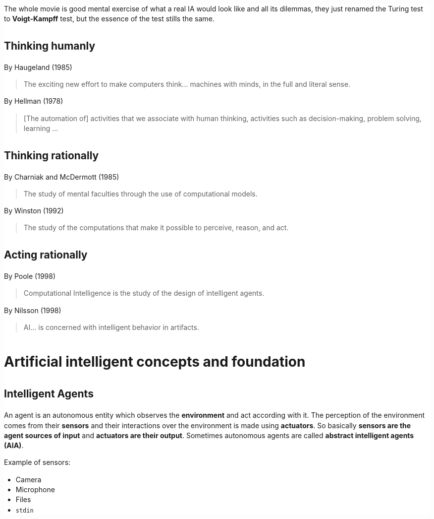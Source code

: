 The whole movie is good mental exercise of what a real IA would look like and
all its dilemmas, they just renamed the Turing test to **Voigt-Kampff** test,
but the essence of the test stills the same.


## Thinking humanly

By Haugeland (1985)

> The exciting new effort to make computers think... machines with minds, in
> the full and literal sense.

By Hellman (1978)

> [The automation of] activities that we associate with human thinking,
> activities such as decision-making, problem solving, learning ...


## Thinking rationally

By Charniak and McDermott (1985)

> The study of mental faculties through the use of computational models.

By Winston (1992)

> The study of the computations that make it possible to perceive, reason, and
> act.

## Acting rationally

By Poole (1998)

> Computational Intelligence is the study of the design of intelligent agents.

By Nilsson (1998)

> AI... is concerned with intelligent behavior in artifacts.

# Artificial intelligent concepts and foundation

## Intelligent Agents

An agent is an autonomous entity which observes the **environment** and act
according with it. The perception of the environment comes from their
**sensors** and their interactions over the environment is made using
**actuators**. So basically **sensors are the agent sources of input** and
**actuators are their output**. Sometimes autonomous agents are called
**abstract intelligent agents (AIA)**.

Example of sensors:

 - Camera
 - Microphone
 - Files
 - `stdin`
 